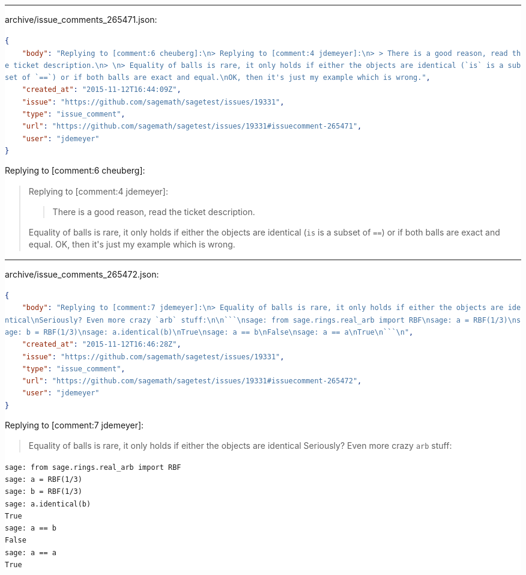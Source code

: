 


---

archive/issue_comments_265471.json:
```json
{
    "body": "Replying to [comment:6 cheuberg]:\n> Replying to [comment:4 jdemeyer]:\n> > There is a good reason, read the ticket description.\n> \n> Equality of balls is rare, it only holds if either the objects are identical (`is` is a subset of `==`) or if both balls are exact and equal.\nOK, then it's just my example which is wrong.",
    "created_at": "2015-11-12T16:44:09Z",
    "issue": "https://github.com/sagemath/sagetest/issues/19331",
    "type": "issue_comment",
    "url": "https://github.com/sagemath/sagetest/issues/19331#issuecomment-265471",
    "user": "jdemeyer"
}
```

Replying to [comment:6 cheuberg]:
> Replying to [comment:4 jdemeyer]:
> > There is a good reason, read the ticket description.
> 
> Equality of balls is rare, it only holds if either the objects are identical (`is` is a subset of `==`) or if both balls are exact and equal.
OK, then it's just my example which is wrong.



---

archive/issue_comments_265472.json:
```json
{
    "body": "Replying to [comment:7 jdemeyer]:\n> Equality of balls is rare, it only holds if either the objects are identical\nSeriously? Even more crazy `arb` stuff:\n\n```\nsage: from sage.rings.real_arb import RBF\nsage: a = RBF(1/3)\nsage: b = RBF(1/3)\nsage: a.identical(b)\nTrue\nsage: a == b\nFalse\nsage: a == a\nTrue\n```\n",
    "created_at": "2015-11-12T16:46:28Z",
    "issue": "https://github.com/sagemath/sagetest/issues/19331",
    "type": "issue_comment",
    "url": "https://github.com/sagemath/sagetest/issues/19331#issuecomment-265472",
    "user": "jdemeyer"
}
```

Replying to [comment:7 jdemeyer]:
> Equality of balls is rare, it only holds if either the objects are identical
Seriously? Even more crazy `arb` stuff:

```
sage: from sage.rings.real_arb import RBF
sage: a = RBF(1/3)
sage: b = RBF(1/3)
sage: a.identical(b)
True
sage: a == b
False
sage: a == a
True
```

